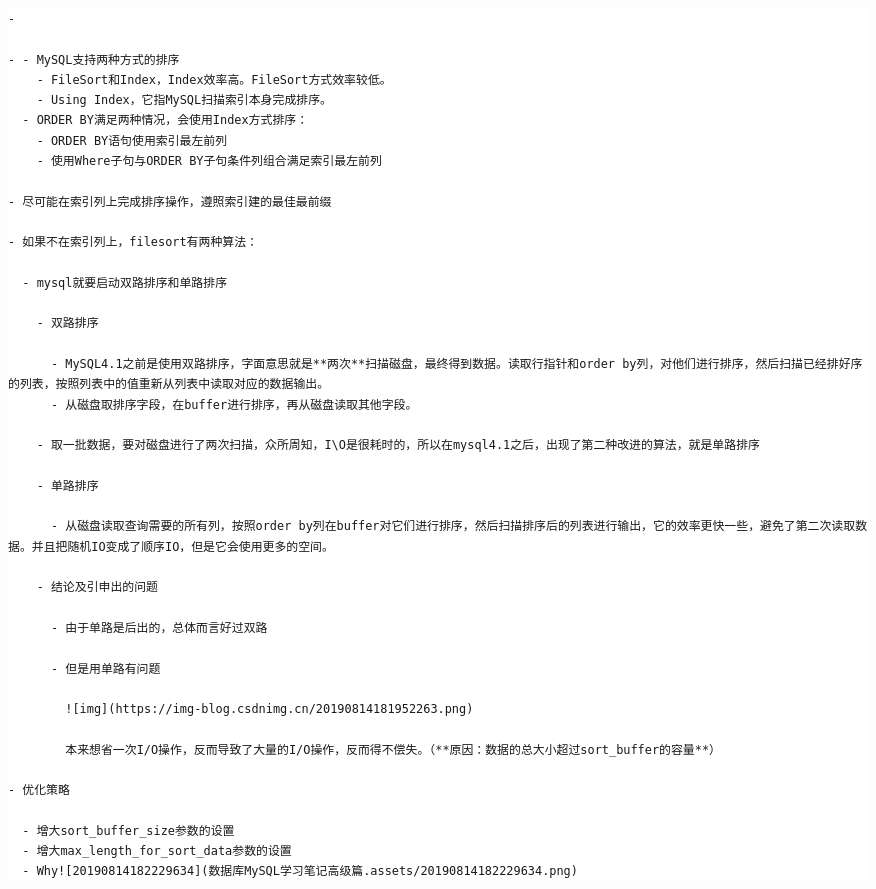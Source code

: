     - 

    - - MySQL支持两种方式的排序
        - FileSort和Index，Index效率高。FileSort方式效率较低。
        - Using Index，它指MySQL扫描索引本身完成排序。
      - ORDER BY满足两种情况，会使用Index方式排序：
        - ORDER BY语句使用索引最左前列
        - 使用Where子句与ORDER BY子句条件列组合满足索引最左前列

    - 尽可能在索引列上完成排序操作，遵照索引建的最佳最前缀

    - 如果不在索引列上，filesort有两种算法：

      - mysql就要启动双路排序和单路排序

        - 双路排序

          - MySQL4.1之前是使用双路排序，字面意思就是**两次**扫描磁盘，最终得到数据。读取行指针和order by列，对他们进行排序，然后扫描已经排好序的列表，按照列表中的值重新从列表中读取对应的数据输出。
          - 从磁盘取排序字段，在buffer进行排序，再从磁盘读取其他字段。

        - 取一批数据，要对磁盘进行了两次扫描，众所周知，I\O是很耗时的，所以在mysql4.1之后，出现了第二种改进的算法，就是单路排序

        - 单路排序

          - 从磁盘读取查询需要的所有列，按照order by列在buffer对它们进行排序，然后扫描排序后的列表进行输出，它的效率更快一些，避免了第二次读取数据。并且把随机IO变成了顺序IO，但是它会使用更多的空间。

        - 结论及引申出的问题

          - 由于单路是后出的，总体而言好过双路

          - 但是用单路有问题

            ![img](https://img-blog.csdnimg.cn/20190814181952263.png)

            本来想省一次I/O操作，反而导致了大量的I/O操作，反而得不偿失。（**原因：数据的总大小超过sort_buffer的容量**）

    - 优化策略

      - 增大sort_buffer_size参数的设置
      - 增大max_length_for_sort_data参数的设置
      - Why![20190814182229634](数据库MySQL学习笔记高级篇.assets/20190814182229634.png)

